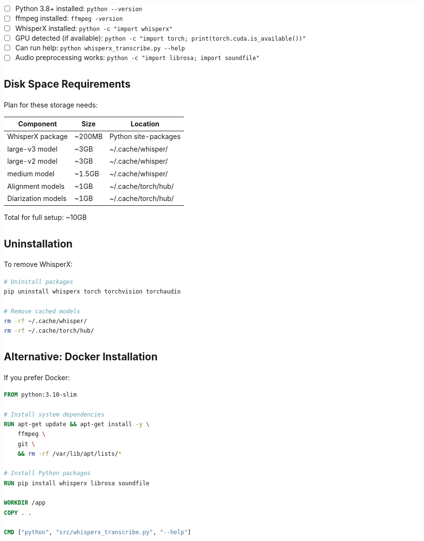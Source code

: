 - [ ] Python 3.8+ installed: `python --version`
- [ ] ffmpeg installed: `ffmpeg -version`
- [ ] WhisperX installed: `python -c "import whisperx"`
- [ ] GPU detected (if available): `python -c "import torch; print(torch.cuda.is_available())"`
- [ ] Can run help: `python whisperx_transcribe.py --help`
- [ ] Audio preprocessing works: `python -c "import librosa; import soundfile"`

## Disk Space Requirements

Plan for these storage needs:

| Component | Size | Location |
|-----------|------|----------|
| WhisperX package | ~200MB | Python site-packages |
| large-v3 model | ~3GB | ~/.cache/whisper/ |
| large-v2 model | ~3GB | ~/.cache/whisper/ |
| medium model | ~1.5GB | ~/.cache/whisper/ |
| Alignment models | ~1GB | ~/.cache/torch/hub/ |
| Diarization models | ~1GB | ~/.cache/torch/hub/ |

Total for full setup: ~10GB

## Uninstallation

To remove WhisperX:

```bash
# Uninstall packages
pip uninstall whisperx torch torchvision torchaudio

# Remove cached models
rm -rf ~/.cache/whisper/
rm -rf ~/.cache/torch/hub/
```

## Alternative: Docker Installation

If you prefer Docker:

```dockerfile
FROM python:3.10-slim

# Install system dependencies
RUN apt-get update && apt-get install -y \
    ffmpeg \
    git \
    && rm -rf /var/lib/apt/lists/*

# Install Python packages
RUN pip install whisperx librosa soundfile

WORKDIR /app
COPY . .

CMD ["python", "src/whisperx_transcribe.py", "--help"]
```
